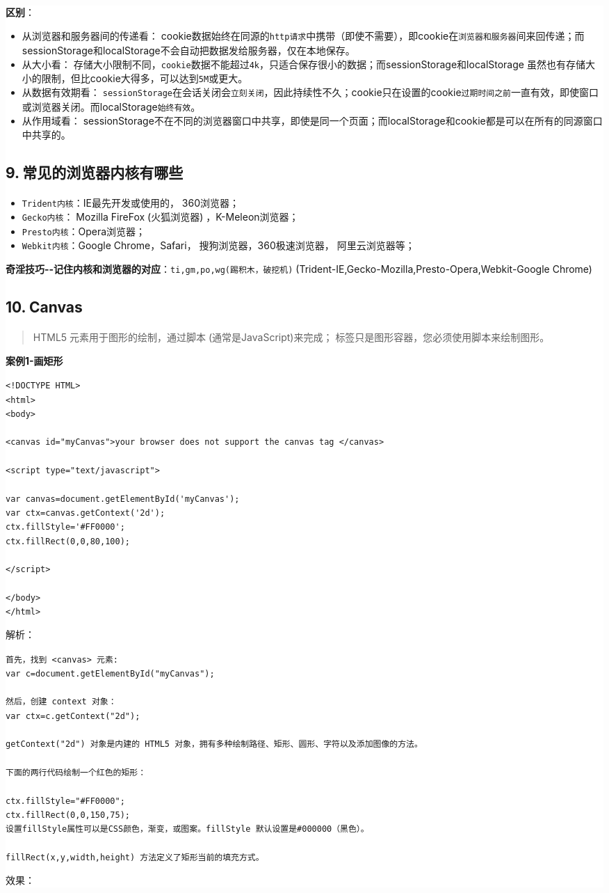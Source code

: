 **区别**：

- 从浏览器和服务器间的传递看： cookie数据始终在同源的`http请求`中携带（即使不需要），即cookie在`浏览器和服务器`间来回传递；而sessionStorage和localStorage不会自动把数据发给服务器，仅在本地保存。
- 从大小看： 存储大小限制不同，`cookie`数据不能超过`4k`，只适合保存很小的数据；而sessionStorage和localStorage 虽然也有存储大小的限制，但比cookie大得多，可以达到`5M`或更大。
- 从数据有效期看： `sessionStorage`在会话关闭会`立刻关闭`，因此持续性不久；cookie只在设置的cookie`过期时间之前`一直有效，即使窗口或浏览器关闭。而localStorage`始终有效`。
- 从作用域看： sessionStorage不在不同的浏览器窗口中共享，即使是同一个页面；而localStorage和cookie都是可以在所有的同源窗口中共享的。

## 9. 常见的浏览器内核有哪些

- `Trident内核`：IE最先开发或使用的， 360浏览器；
- `Gecko内核`： Mozilla FireFox (火狐浏览器) ，K-Meleon浏览器；
- `Presto内核`：Opera浏览器；
- `Webkit内核`：Google Chrome，Safari， 搜狗浏览器，360极速浏览器， 阿里云浏览器等；


**奇淫技巧--记住内核和浏览器的对应**：`ti,gm,po,wg(踢积木，破挖机)` (Trident-IE,Gecko-Mozilla,Presto-Opera,Webkit-Google Chrome)

## 10.  Canvas

> HTML5 <canvas> 元素用于图形的绘制，通过脚本 (通常是JavaScript)来完成；<canvas> 标签只是图形容器，您必须使用脚本来绘制图形。

**案例1-画矩形**
```
<!DOCTYPE HTML>
<html>
<body>

<canvas id="myCanvas">your browser does not support the canvas tag </canvas>

<script type="text/javascript">

var canvas=document.getElementById('myCanvas');
var ctx=canvas.getContext('2d');
ctx.fillStyle='#FF0000';
ctx.fillRect(0,0,80,100);

</script>

</body>
</html>

```
解析：
```
首先，找到 <canvas> 元素:
var c=document.getElementById("myCanvas");

然后，创建 context 对象：
var ctx=c.getContext("2d");

getContext("2d") 对象是内建的 HTML5 对象，拥有多种绘制路径、矩形、圆形、字符以及添加图像的方法。

下面的两行代码绘制一个红色的矩形：

ctx.fillStyle="#FF0000";
ctx.fillRect(0,0,150,75);
设置fillStyle属性可以是CSS颜色，渐变，或图案。fillStyle 默认设置是#000000（黑色）。

fillRect(x,y,width,height) 方法定义了矩形当前的填充方式。
```
效果：
